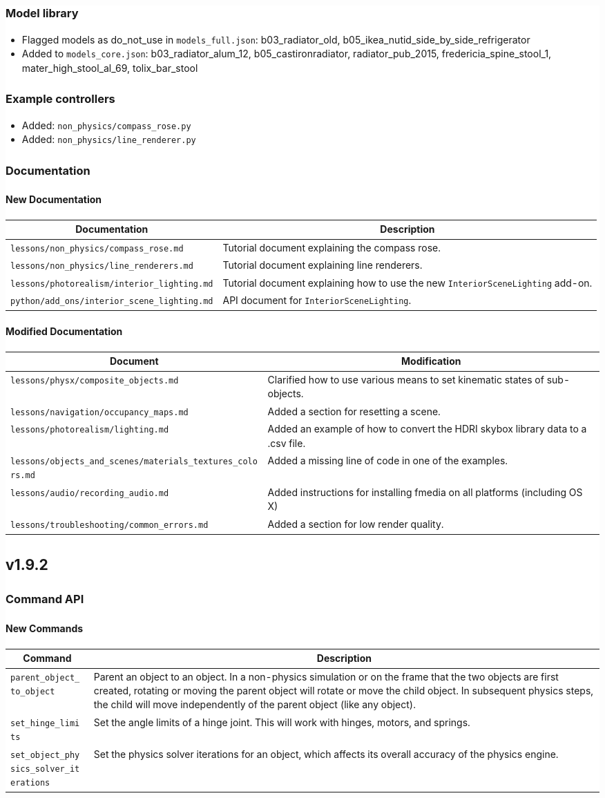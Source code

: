 ### Model library

- Flagged models as do_not_use in `models_full.json`: b03_radiator_old, b05_ikea_nutid_side_by_side_refrigerator
- Added to `models_core.json`:  b03_radiator_alum_12, b05_castironradiator, radiator_pub_2015, fredericia_spine_stool_1, mater_high_stool_al_69, tolix_bar_stool

### Example controllers

- Added: `non_physics/compass_rose.py`
- Added: `non_physics/line_renderer.py`

### Documentation

#### New Documentation

| Documentation                               | Description                                                  |
| ------------------------------------------- | ------------------------------------------------------------ |
| `lessons/non_physics/compass_rose.md`       | Tutorial document explaining the compass rose.               |
| `lessons/non_physics/line_renderers.md`     | Tutorial document explaining line renderers.                 |
| `lessons/photorealism/interior_lighting.md` | Tutorial document explaining how to use the new `InteriorSceneLighting` add-on. |
| `python/add_ons/interior_scene_lighting.md` | API document for `InteriorSceneLighting`.                    |

#### Modified Documentation

| Document                                                  | Modification                                                 |
| --------------------------------------------------------- | ------------------------------------------------------------ |
| `lessons/physx/composite_objects.md`                      | Clarified how to use various means to set kinematic states of sub-objects. |
| `lessons/navigation/occupancy_maps.md`                    | Added a section for resetting a scene.                       |
| `lessons/photorealism/lighting.md`                        | Added an example of how to convert the HDRI skybox library data to a .csv file. |
| `lessons/objects_and_scenes/materials_textures_colors.md` | Added a missing line of code in one of the examples.         |
| `lessons/audio/recording_audio.md`                        | Added instructions for installing fmedia on all platforms (including OS X) |
| `lessons/troubleshooting/common_errors.md`                | Added a section for low render quality.                      |

## v1.9.2

### Command API

#### New Commands

| Command                   | Description                                                  |
| ------------------------- | ------------------------------------------------------------ |
| `parent_object_to_object` | Parent an object to an object. In a non-physics simulation or on the frame that the two objects are first created, rotating or moving the parent object will rotate or move the child object. In subsequent physics steps, the child will move independently of the parent object (like any object). |
| `set_hinge_limits` | Set the angle limits of a hinge joint. This will work with hinges, motors, and springs. |
| `set_object_physics_solver_iterations` | Set the physics solver iterations for an object, which affects its overall accuracy of the physics engine. |
